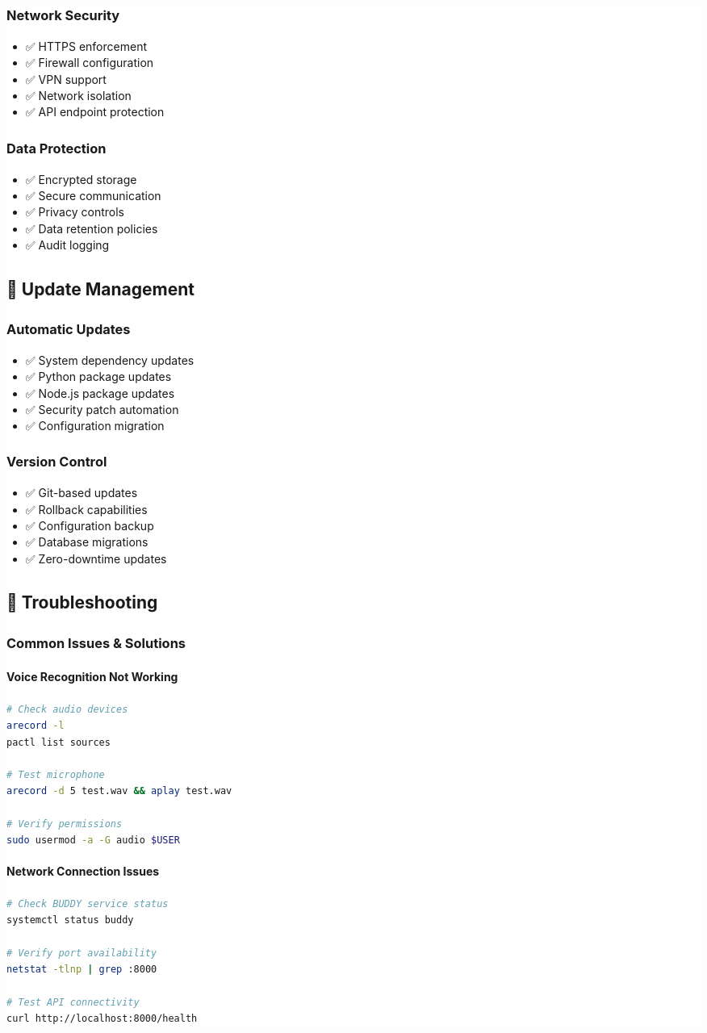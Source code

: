 ### Network Security
- ✅ HTTPS enforcement
- ✅ Firewall configuration
- ✅ VPN support
- ✅ Network isolation
- ✅ API endpoint protection

### Data Protection
- ✅ Encrypted storage
- ✅ Secure communication
- ✅ Privacy controls
- ✅ Data retention policies
- ✅ Audit logging

## 🔄 Update Management

### Automatic Updates
- ✅ System dependency updates
- ✅ Python package updates
- ✅ Node.js package updates
- ✅ Security patch automation
- ✅ Configuration migration

### Version Control
- ✅ Git-based updates
- ✅ Rollback capabilities
- ✅ Configuration backup
- ✅ Database migrations
- ✅ Zero-downtime updates

## 🐛 Troubleshooting

### Common Issues & Solutions

#### Voice Recognition Not Working
```bash
# Check audio devices
arecord -l
pactl list sources

# Test microphone
arecord -d 5 test.wav && aplay test.wav

# Verify permissions
sudo usermod -a -G audio $USER
```

#### Network Connection Issues
```bash
# Check BUDDY service status
systemctl status buddy

# Verify port availability
netstat -tlnp | grep :8000

# Test API connectivity
curl http://localhost:8000/health
```
